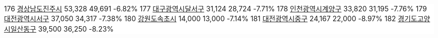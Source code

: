   <tr class="item">
    <td>176</td>
    <td><a href="/apt/경상남도진주시">경상남도진주시</a></td>
    <td>53,328</td>
    <td>49,691</td>
    <td>-6.82%</td>
  </tr>

  <tr class="item">
    <td>177</td>
    <td><a href="/apt/대구광역시달서구">대구광역시달서구</a></td>
    <td>31,124</td>
    <td>28,724</td>
    <td>-7.71%</td>
  </tr>

  <tr class="item">
    <td>178</td>
    <td><a href="/apt/인천광역시계양구">인천광역시계양구</a></td>
    <td>33,820</td>
    <td>31,195</td>
    <td>-7.76%</td>
  </tr>

  <tr class="item">
    <td>179</td>
    <td><a href="/apt/대전광역시서구">대전광역시서구</a></td>
    <td>37,050</td>
    <td>34,317</td>
    <td>-7.38%</td>
  </tr>

  <tr class="item">
    <td>180</td>
    <td><a href="/apt/강원도속초시">강원도속초시</a></td>
    <td>14,000</td>
    <td>13,000</td>
    <td>-7.14%</td>
  </tr>

  <tr class="item">
    <td>181</td>
    <td><a href="/apt/대전광역시중구">대전광역시중구</a></td>
    <td>24,167</td>
    <td>22,000</td>
    <td>-8.97%</td>
  </tr>

  <tr class="item">
    <td>182</td>
    <td><a href="/apt/경기도고양시일산동구">경기도고양시일산동구</a></td>
    <td>39,500</td>
    <td>36,250</td>
    <td>-8.23%</td>
  </tr>
